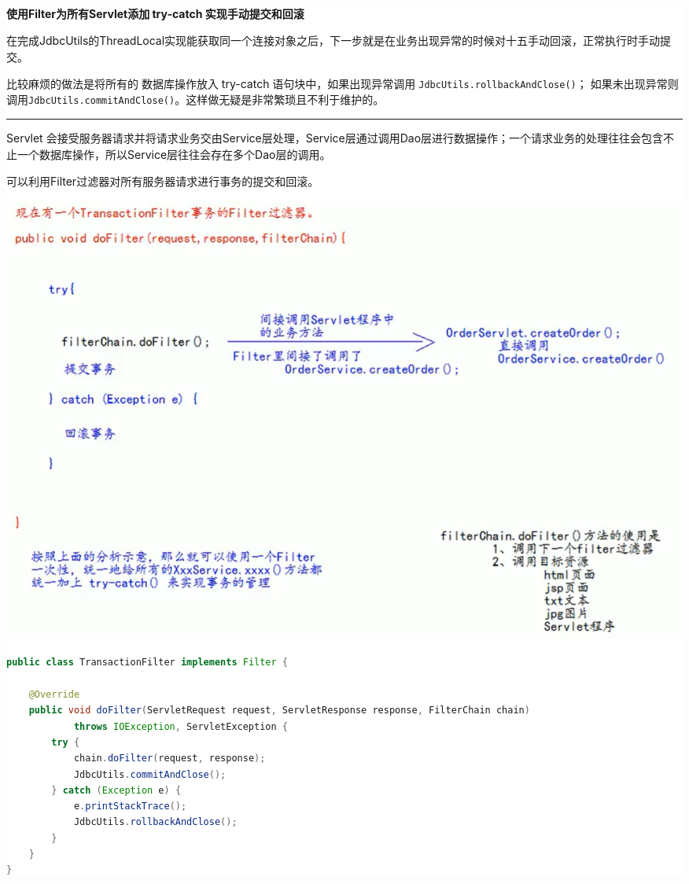 **使用Filter为所有Servlet添加 try-catch 实现手动提交和回滚**

在完成JdbcUtils的ThreadLocal实现能获取同一个连接对象之后，下一步就是在业务出现异常的时候对十五手动回滚，正常执行时手动提交。

比较麻烦的做法是将所有的 数据库操作放入 try-catch 语句块中，如果出现异常调用 `JdbcUtils.rollbackAndClose()`； 如果未出现异常则调用`JdbcUtils.commitAndClose()`。这样做无疑是非常繁琐且不利于维护的。

---

Servlet 会接受服务器请求并将请求业务交由Service层处理，Service层通过调用Dao层进行数据操作；一个请求业务的处理往往会包含不止一个数据库操作，所以Service层往往会存在多个Dao层的调用。

可以利用Filter过滤器对所有服务器请求进行事务的提交和回滚。

![Filter try-catch 实现手动提交和回滚](Filter%20try-catch%20实现手动提交和回滚.png)

```java
public class TransactionFilter implements Filter {

    @Override
    public void doFilter(ServletRequest request, ServletResponse response, FilterChain chain)
            throws IOException, ServletException {
        try {
            chain.doFilter(request, response);
            JdbcUtils.commitAndClose();
        } catch (Exception e) {
            e.printStackTrace();
            JdbcUtils.rollbackAndClose();
        }
    }
}
```
